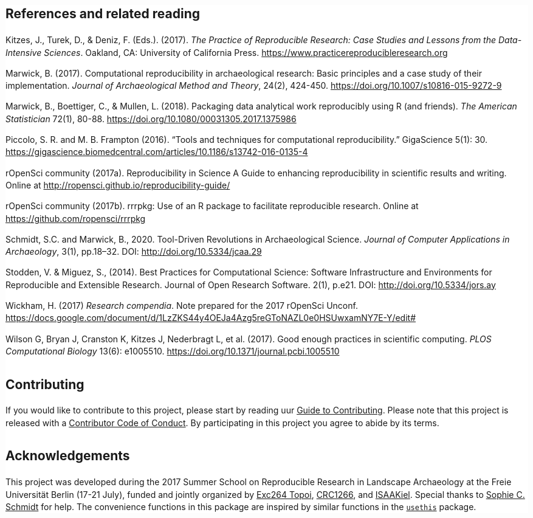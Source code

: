 ## References and related reading

Kitzes, J., Turek, D., & Deniz, F. (Eds.). (2017). *The Practice of
Reproducible Research: Case Studies and Lessons from the Data-Intensive
Sciences*. Oakland, CA: University of California Press.
<https://www.practicereproducibleresearch.org>

Marwick, B. (2017). Computational reproducibility in archaeological
research: Basic principles and a case study of their implementation.
*Journal of Archaeological Method and Theory*, 24(2), 424-450.
<https://doi.org/10.1007/s10816-015-9272-9>

Marwick, B., Boettiger, C., & Mullen, L. (2018). Packaging data 
analytical work reproducibly using R (and friends). 
*The American Statistician* 72(1), 80-88. <https://doi.org/10.1080/00031305.2017.1375986>

Piccolo, S. R. and M. B. Frampton (2016). “Tools and techniques for
computational reproducibility.” GigaScience 5(1): 30.
<https://gigascience.biomedcentral.com/articles/10.1186/s13742-016-0135-4>

rOpenSci community (2017a). Reproducibility in Science A Guide to
enhancing reproducibility in scientific results and writing. Online at
<http://ropensci.github.io/reproducibility-guide/>

rOpenSci community (2017b). rrrpkg: Use of an R package to facilitate
reproducible research. Online at <https://github.com/ropensci/rrrpkg>

Schmidt, S.C. and Marwick, B., 2020. Tool-Driven Revolutions in Archaeological Science. *Journal of Computer Applications in Archaeology*, 3(1), pp.18–32. DOI: <http://doi.org/10.5334/jcaa.29>

Stodden, V. & Miguez, S., (2014). Best Practices for Computational
Science: Software Infrastructure and Environments for Reproducible and
Extensible Research. Journal of Open Research Software. 2(1), p.e21.
DOI: <http://doi.org/10.5334/jors.ay>

Wickham, H. (2017) *Research compendia*. Note prepared for the 2017
rOpenSci Unconf.
<https://docs.google.com/document/d/1LzZKS44y4OEJa4Azg5reGToNAZL0e0HSUwxamNY7E-Y/edit#>

Wilson G, Bryan J, Cranston K, Kitzes J, Nederbragt L, et al. (2017).
Good enough practices in scientific computing. *PLOS Computational
Biology* 13(6): e1005510. <https://doi.org/10.1371/journal.pcbi.1005510>

## Contributing

If you would like to contribute to this project, please start by reading uur [Guide to Contributing](CONTRIBUTING.md). Please note that this project is released with a [Contributor Code of Conduct](CONDUCT.md). By participating in this project you agree to abide by its terms.

## Acknowledgements

This project was developed during the 2017 Summer School on Reproducible Research in Landscape Archaeology at the Freie Universität Berlin (17-21 July), funded and jointly organized by [Exc264 Topoi](https://www.topoi.org/), [CRC1266](http://www.sfb1266.uni-kiel.de/en), and [ISAAKiel](https://isaakiel.github.io/). Special thanks to [Sophie C. Schmidt](https://github.com/SCSchmidt) for help. The convenience functions in this package are inspired by similar functions in the [`usethis`](https://github.com/r-lib/usethis) package.
